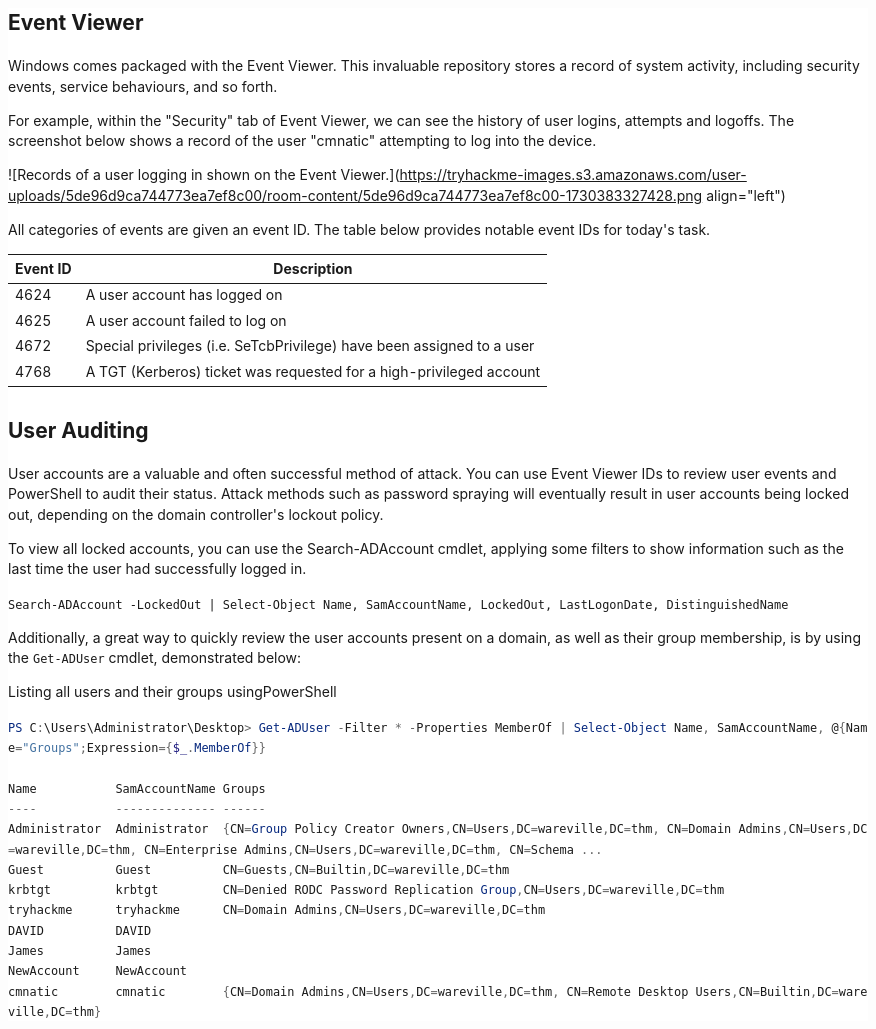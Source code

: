 
## **Event Viewer**

Windows comes packaged with the Event Viewer. This invaluable repository stores a record of system activity, including security events, service behaviours, and so forth.

For example, within the "Security" tab of Event Viewer, we can see the history of user logins, attempts and logoffs. The screenshot below shows a record of the user "cmnatic" attempting to log into the device.

![Records of a user logging in shown on the Event Viewer.](https://tryhackme-images.s3.amazonaws.com/user-uploads/5de96d9ca744773ea7ef8c00/room-content/5de96d9ca744773ea7ef8c00-1730383327428.png align="left")

All categories of events are given an event ID. The table below provides notable event IDs for today's task.

| **Event ID** | **Description** |
| --- | --- |
| 4624 | A user account has logged on |
| 4625 | A user account failed to log on |
| 4672 | Special privileges (i.e. SeTcbPrivilege) have been assigned to a user |
| 4768 | A TGT (Kerberos) ticket was requested for a high-privileged account |

  

## **User Auditing**

User accounts are a valuable and often successful method of attack. You can use Event Viewer IDs to review user events and PowerShell to audit their status. Attack methods such as password spraying will eventually result in user accounts being locked out, depending on the domain controller's lockout policy.

To view all locked accounts, you can use the Search-ADAccount cmdlet, applying some filters to show information such as the last time the user had successfully logged in.

`Search-ADAccount -LockedOut | Select-Object Name, SamAccountName, LockedOut, LastLogonDate, DistinguishedName`

Additionally, a great way to quickly review the user accounts present on a domain, as well as their group membership, is by using the `Get-ADUser` cmdlet, demonstrated below:

Listing all users and their groups usingPowerShell

```powershell
PS C:\Users\Administrator\Desktop> Get-ADUser -Filter * -Properties MemberOf | Select-Object Name, SamAccountName, @{Name="Groups";Expression={$_.MemberOf}}

Name           SamAccountName Groups
----           -------------- ------
Administrator  Administrator  {CN=Group Policy Creator Owners,CN=Users,DC=wareville,DC=thm, CN=Domain Admins,CN=Users,DC=wareville,DC=thm, CN=Enterprise Admins,CN=Users,DC=wareville,DC=thm, CN=Schema ...
Guest          Guest          CN=Guests,CN=Builtin,DC=wareville,DC=thm
krbtgt         krbtgt         CN=Denied RODC Password Replication Group,CN=Users,DC=wareville,DC=thm
tryhackme      tryhackme      CN=Domain Admins,CN=Users,DC=wareville,DC=thm
DAVID          DAVID
James          James
NewAccount     NewAccount
cmnatic        cmnatic        {CN=Domain Admins,CN=Users,DC=wareville,DC=thm, CN=Remote Desktop Users,CN=Builtin,DC=wareville,DC=thm}
```

